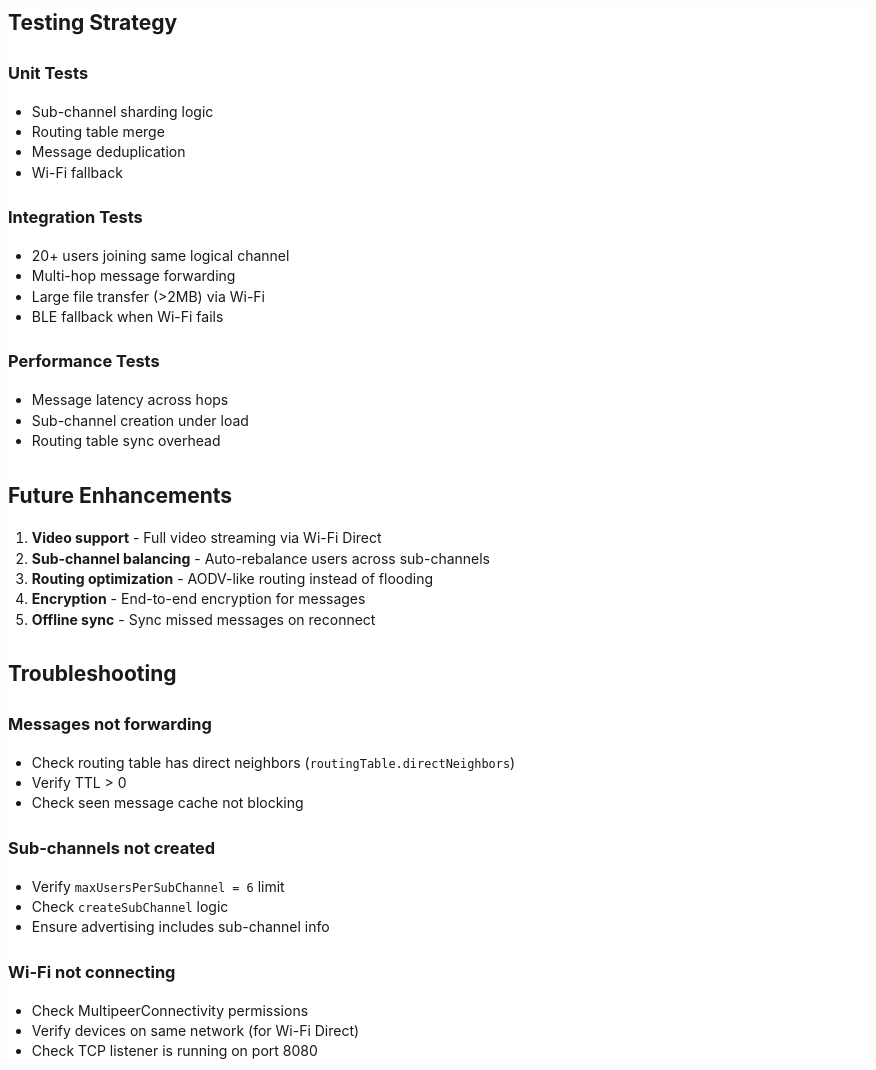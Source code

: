 ## Testing Strategy

### Unit Tests
- Sub-channel sharding logic
- Routing table merge
- Message deduplication
- Wi-Fi fallback

### Integration Tests
- 20+ users joining same logical channel
- Multi-hop message forwarding
- Large file transfer (>2MB) via Wi-Fi
- BLE fallback when Wi-Fi fails

### Performance Tests
- Message latency across hops
- Sub-channel creation under load
- Routing table sync overhead

## Future Enhancements

1. **Video support** - Full video streaming via Wi-Fi Direct
2. **Sub-channel balancing** - Auto-rebalance users across sub-channels
3. **Routing optimization** - AODV-like routing instead of flooding
4. **Encryption** - End-to-end encryption for messages
5. **Offline sync** - Sync missed messages on reconnect

## Troubleshooting

### Messages not forwarding
- Check routing table has direct neighbors (`routingTable.directNeighbors`)
- Verify TTL > 0
- Check seen message cache not blocking

### Sub-channels not created
- Verify `maxUsersPerSubChannel = 6` limit
- Check `createSubChannel` logic
- Ensure advertising includes sub-channel info

### Wi-Fi not connecting
- Check MultipeerConnectivity permissions
- Verify devices on same network (for Wi-Fi Direct)
- Check TCP listener is running on port 8080

